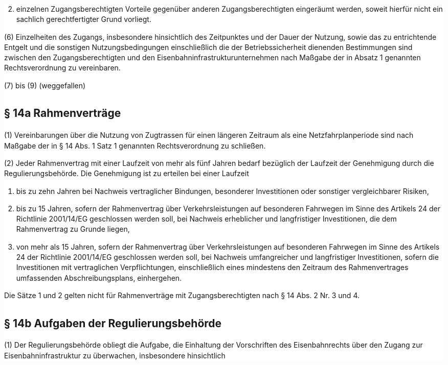 2.  einzelnen Zugangsberechtigten Vorteile gegenüber anderen
    Zugangsberechtigten eingeräumt werden, soweit hierfür nicht ein
    sachlich gerechtfertigter Grund vorliegt.




(6) Einzelheiten des Zugangs, insbesondere hinsichtlich des
Zeitpunktes und der Dauer der Nutzung, sowie das zu entrichtende
Entgelt und die sonstigen Nutzungsbedingungen einschließlich die der
Betriebssicherheit dienenden Bestimmungen sind zwischen den
Zugangsberechtigten und den Eisenbahninfrastrukturunternehmen nach
Maßgabe der in Absatz 1 genannten Rechtsverordnung zu vereinbaren.

(7) bis (9) (weggefallen)


## § 14a Rahmenverträge

(1) Vereinbarungen über die Nutzung von Zugtrassen für einen längeren
Zeitraum als eine Netzfahrplanperiode sind nach Maßgabe der in § 14
Abs. 1 Satz 1 genannten Rechtsverordnung zu schließen.

(2) Jeder Rahmenvertrag mit einer Laufzeit von mehr als fünf Jahren
bedarf bezüglich der Laufzeit der Genehmigung durch die
Regulierungsbehörde. Die Genehmigung ist zu erteilen bei einer
Laufzeit

1.  bis zu zehn Jahren bei Nachweis vertraglicher Bindungen, besonderer
    Investitionen oder sonstiger vergleichbarer Risiken,


2.  bis zu 15 Jahren, sofern der Rahmenvertrag über Verkehrsleistungen auf
    besonderen Fahrwegen im Sinne des Artikels 24 der Richtlinie
    2001/14/EG geschlossen werden soll, bei Nachweis erheblicher und
    langfristiger Investitionen, die dem Rahmenvertrag zu Grunde liegen,


3.  von mehr als 15 Jahren, sofern der Rahmenvertrag über
    Verkehrsleistungen auf besonderen Fahrwegen im Sinne des Artikels 24
    der Richtlinie 2001/14/EG geschlossen werden soll, bei Nachweis
    umfangreicher und langfristiger Investitionen, sofern die
    Investitionen mit vertraglichen Verpflichtungen, einschließlich eines
    mindestens den Zeitraum des Rahmenvertrages umfassenden
    Abschreibungsplans, einhergehen.



Die Sätze 1 und 2 gelten nicht für Rahmenverträge mit
Zugangsberechtigten nach § 14 Abs. 2 Nr. 3 und 4.


## § 14b Aufgaben der Regulierungsbehörde

(1) Der Regulierungsbehörde obliegt die Aufgabe, die Einhaltung der
Vorschriften des Eisenbahnrechts über den Zugang zur
Eisenbahninfrastruktur zu überwachen, insbesondere hinsichtlich
